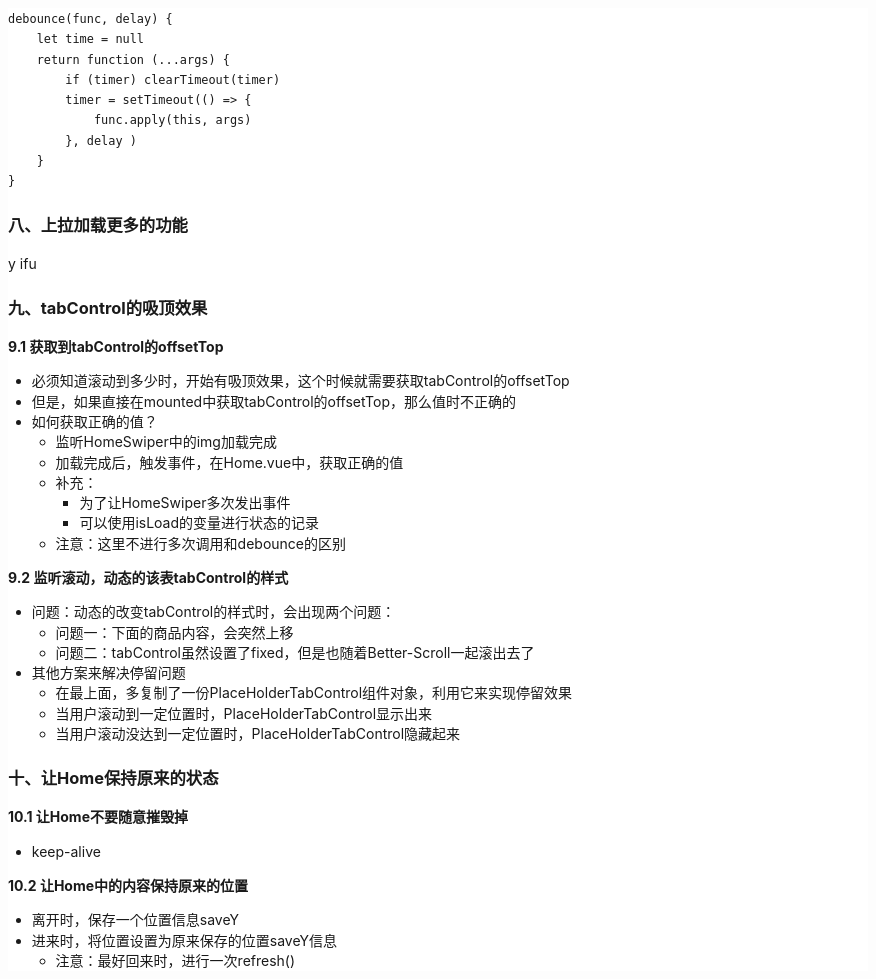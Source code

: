 ```html
debounce(func, delay) {
	let time = null
	return function (...args) {
		if (timer) clearTimeout(timer)
		timer = setTimeout(() => {
			func.apply(this, args)
		}, delay )
	}
}
```



### 八、上拉加载更多的功能

y ifu



### 九、tabControl的吸顶效果

**9.1 获取到tabControl的offsetTop**

- 必须知道滚动到多少时，开始有吸顶效果，这个时候就需要获取tabControl的offsetTop
- 但是，如果直接在mounted中获取tabControl的offsetTop，那么值时不正确的
- 如何获取正确的值？
  - 监听HomeSwiper中的img加载完成
  - 加载完成后，触发事件，在Home.vue中，获取正确的值
  - 补充：
    - 为了让HomeSwiper多次发出事件
    - 可以使用isLoad的变量进行状态的记录
  - 注意：这里不进行多次调用和debounce的区别

**9.2 监听滚动，动态的该表tabControl的样式**

- 问题：动态的改变tabControl的样式时，会出现两个问题：
  - 问题一：下面的商品内容，会突然上移
  - 问题二：tabControl虽然设置了fixed，但是也随着Better-Scroll一起滚出去了
- 其他方案来解决停留问题
  - 在最上面，多复制了一份PlaceHolderTabControl组件对象，利用它来实现停留效果
  - 当用户滚动到一定位置时，PlaceHolderTabControl显示出来
  - 当用户滚动没达到一定位置时，PlaceHolderTabControl隐藏起来



### 十、让Home保持原来的状态

**10.1 让Home不要随意摧毁掉**

- keep-alive

**10.2 让Home中的内容保持原来的位置**

- 离开时，保存一个位置信息saveY
- 进来时，将位置设置为原来保存的位置saveY信息
  - 注意：最好回来时，进行一次refresh()
